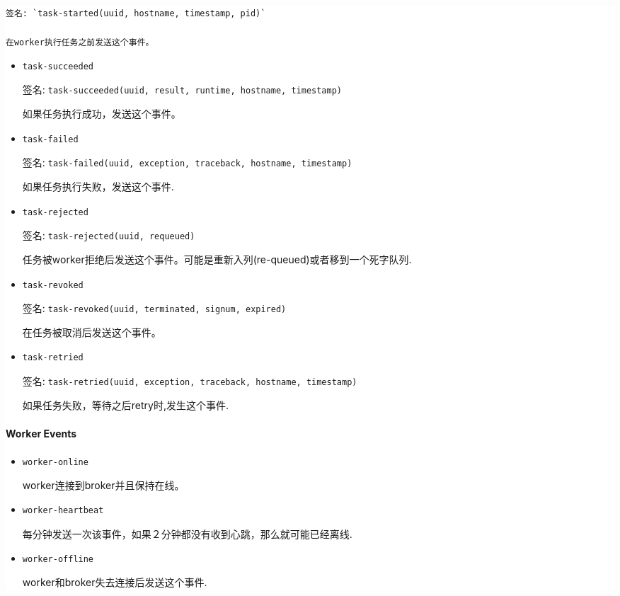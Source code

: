     签名: `task-started(uuid, hostname, timestamp, pid)`

    在worker执行任务之前发送这个事件。

- `task-succeeded`

    签名: `task-succeeded(uuid, result, runtime, hostname, timestamp)`

    如果任务执行成功，发送这个事件。

- `task-failed`

    签名: `task-failed(uuid, exception, traceback, hostname, timestamp)`

    如果任务执行失败，发送这个事件.

- `task-rejected`

    签名: `task-rejected(uuid, requeued)`

    任务被worker拒绝后发送这个事件。可能是重新入列(re-queued)或者移到一个死字队列.

- `task-revoked`

    签名: `task-revoked(uuid, terminated, signum, expired)`

    在任务被取消后发送这个事件。

- `task-retried`

    签名: `task-retried(uuid, exception, traceback, hostname, timestamp)`

    如果任务失败，等待之后retry时,发生这个事件.


#### Worker Events

- `worker-online`

    worker连接到broker并且保持在线。

- `worker-heartbeat`

    每分钟发送一次该事件，如果２分钟都没有收到心跳，那么就可能已经离线.

- `worker-offline`

    worker和broker失去连接后发送这个事件.

    